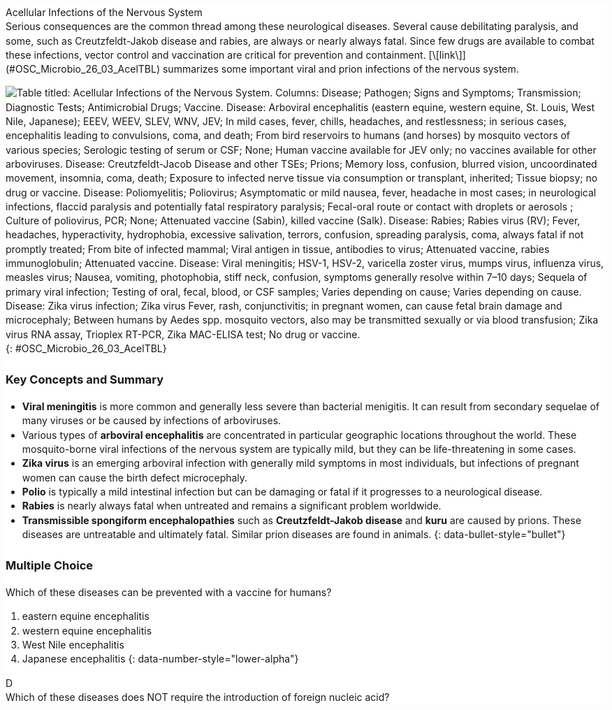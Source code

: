 </div>

<div data-type="note" class="microbiology disease-profile" markdown="1">
<div data-type="title">
Acellular Infections of the Nervous System
</div>
Serious consequences are the common thread among these neurological diseases. Several cause debilitating paralysis, and some, such as Creutzfeldt-Jakob disease and rabies, are always or nearly always fatal. Since few drugs are available to combat these infections, vector control and vaccination are critical for prevention and containment. [\[link\]](#OSC_Microbio_26_03_AcelTBL) summarizes some important viral and prion infections of the nervous system.

![Table titled: Acellular Infections of the Nervous System. Columns: Disease; Pathogen; Signs and Symptoms; Transmission; Diagnostic Tests; Antimicrobial Drugs; Vaccine. Disease: Arboviral encephalitis (eastern equine, western equine, St. Louis, West Nile, Japanese); EEEV, WEEV, SLEV, WNV, JEV; In mild cases, fever, chills, headaches, and restlessness; in serious cases, encephalitis leading to convulsions, coma, and death; From bird reservoirs to humans (and horses) by mosquito vectors of various species; Serologic testing of serum or CSF; None; Human vaccine available for JEV only; no vaccines available for other arboviruses. Disease: Creutzfeldt-Jacob Disease and other TSEs; Prions; Memory loss, confusion, blurred vision, uncoordinated movement, insomnia, coma, death; Exposure to infected nerve tissue via consumption or transplant, inherited; Tissue biopsy; no drug or vaccine. Disease: Poliomyelitis; Poliovirus; Asymptomatic or mild nausea, fever, headache in most cases; in neurological infections, flaccid paralysis and potentially fatal respiratory paralysis; Fecal-oral route or contact with droplets or aerosols ; Culture of poliovirus, PCR; None; Attenuated vaccine (Sabin), killed vaccine (Salk). Disease: Rabies; Rabies virus (RV); Fever, headaches, hyperactivity, hydrophobia, excessive salivation, terrors, confusion, spreading paralysis, coma, always fatal if not promptly treated; From bite of infected mammal; Viral antigen in tissue, antibodies to virus; Attenuated vaccine, rabies immunoglobulin; Attenuated vaccine. Disease: Viral meningitis; HSV-1, HSV-2, varicella zoster virus, mumps virus, influenza virus, measles virus; Nausea, vomiting, photophobia, stiff neck, confusion, symptoms generally resolve within 7&#x2013;10 days; Sequela of primary viral infection; Testing of oral, fecal, blood, or CSF samples; Varies depending on cause; Varies depending on cause. Disease: Zika virus infection; Zika virus Fever, rash, conjunctivitis; in pregnant women, can cause fetal brain damage and microcephaly; Between humans by Aedes spp. mosquito vectors, also may be transmitted sexually or via blood transfusion; Zika virus RNA assay, Trioplex RT-PCR, Zika MAC-ELISA test; No drug or vaccine.](../resources/OSC_Microbio_26_03_AcelTBL.jpg){: #OSC_Microbio_26_03_AcelTBL}


</div>

### Key Concepts and Summary

* **Viral meningitis** is more common and generally less severe than bacterial menigitis. It can result from secondary sequelae of many viruses or be caused by infections of arboviruses.
* Various types of **arboviral encephalitis** are concentrated in particular geographic locations throughout the world. These mosquito-borne viral infections of the nervous system are typically mild, but they can be life-threatening in some cases.
* **Zika virus** is an emerging arboviral infection with generally mild symptoms in most individuals, but infections of pregnant women can cause the birth defect microcephaly.
* **Polio** is typically a mild intestinal infection but can be damaging or fatal if it progresses to a neurological disease.
* **Rabies** is nearly always fatal when untreated and remains a significant problem worldwide.
* **Transmissible spongiform encephalopathies** such as **Creutzfeldt-Jakob disease** and **kuru** are caused by prions. These diseases are untreatable and ultimately fatal. Similar prion diseases are found in animals.
{: data-bullet-style="bullet"}

### Multiple Choice

<div data-type="exercise">
<div data-type="problem" markdown="1">
Which of these diseases can be prevented with a vaccine for humans?

1.  eastern equine encephalitis
2.  western equine encephalitis
3.  West Nile encephalitis
4.  Japanese encephalitis
{: data-number-style="lower-alpha"}

</div>
<div data-type="solution" markdown="1">
D

</div>
</div>

<div data-type="exercise">
<div data-type="problem" markdown="1">
Which of these diseases does NOT require the introduction of foreign nucleic acid?


[1]: https://www.openstax.org/l/22arboviralUS
[2]: https://www.openstax.org/l/22WHOprion
[3]: https://www.openstax.org/l/22CDCprion